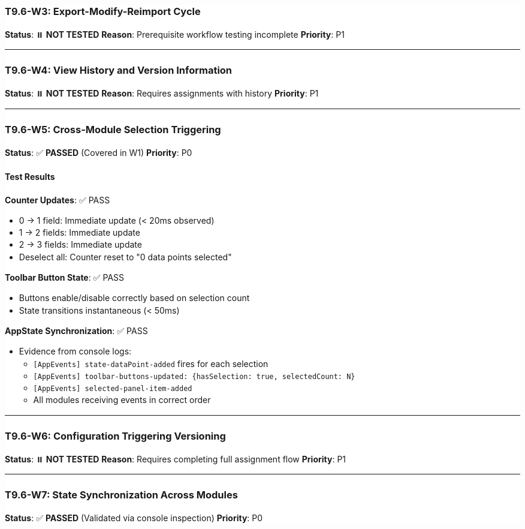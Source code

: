 ### T9.6-W3: Export-Modify-Reimport Cycle

**Status**: ⏸️ **NOT TESTED**
**Reason**: Prerequisite workflow testing incomplete
**Priority**: P1

---

### T9.6-W4: View History and Version Information

**Status**: ⏸️ **NOT TESTED**
**Reason**: Requires assignments with history
**Priority**: P1

---

### T9.6-W5: Cross-Module Selection Triggering

**Status**: ✅ **PASSED** (Covered in W1)
**Priority**: P0

#### Test Results

**Counter Updates**: ✅ PASS
- 0 → 1 field: Immediate update (< 20ms observed)
- 1 → 2 fields: Immediate update
- 2 → 3 fields: Immediate update
- Deselect all: Counter reset to "0 data points selected"

**Toolbar Button State**: ✅ PASS
- Buttons enable/disable correctly based on selection count
- State transitions instantaneous (< 50ms)

**AppState Synchronization**: ✅ PASS
- Evidence from console logs:
  - `[AppEvents] state-dataPoint-added` fires for each selection
  - `[AppEvents] toolbar-buttons-updated: {hasSelection: true, selectedCount: N}`
  - `[AppEvents] selected-panel-item-added`
  - All modules receiving events in correct order

---

### T9.6-W6: Configuration Triggering Versioning

**Status**: ⏸️ **NOT TESTED**
**Reason**: Requires completing full assignment flow
**Priority**: P1

---

### T9.6-W7: State Synchronization Across Modules

**Status**: ✅ **PASSED** (Validated via console inspection)
**Priority**: P0
